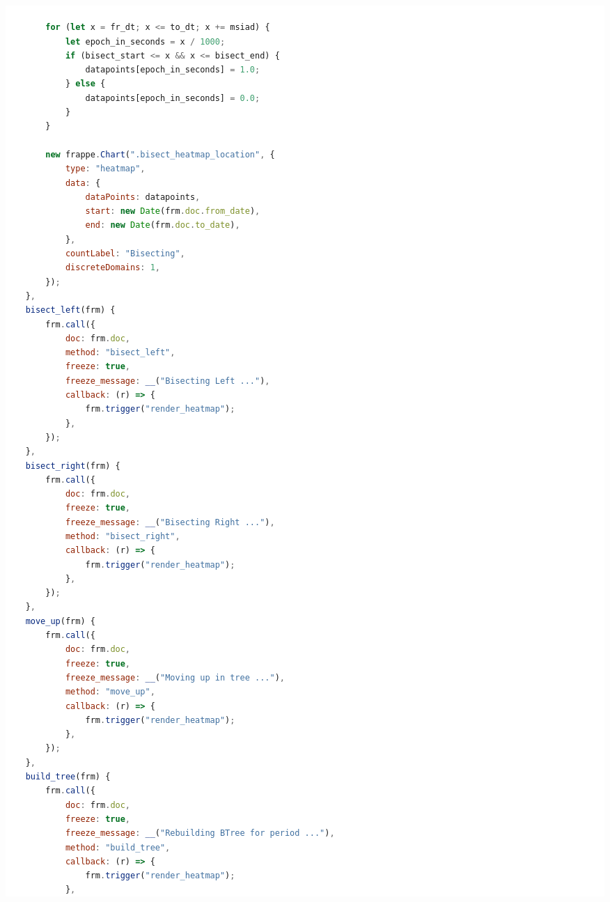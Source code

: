 ```javascript

		for (let x = fr_dt; x <= to_dt; x += msiad) {
			let epoch_in_seconds = x / 1000;
			if (bisect_start <= x && x <= bisect_end) {
				datapoints[epoch_in_seconds] = 1.0;
			} else {
				datapoints[epoch_in_seconds] = 0.0;
			}
		}

		new frappe.Chart(".bisect_heatmap_location", {
			type: "heatmap",
			data: {
				dataPoints: datapoints,
				start: new Date(frm.doc.from_date),
				end: new Date(frm.doc.to_date),
			},
			countLabel: "Bisecting",
			discreteDomains: 1,
		});
	},
	bisect_left(frm) {
		frm.call({
			doc: frm.doc,
			method: "bisect_left",
			freeze: true,
			freeze_message: __("Bisecting Left ..."),
			callback: (r) => {
				frm.trigger("render_heatmap");
			},
		});
	},
	bisect_right(frm) {
		frm.call({
			doc: frm.doc,
			freeze: true,
			freeze_message: __("Bisecting Right ..."),
			method: "bisect_right",
			callback: (r) => {
				frm.trigger("render_heatmap");
			},
		});
	},
	move_up(frm) {
		frm.call({
			doc: frm.doc,
			freeze: true,
			freeze_message: __("Moving up in tree ..."),
			method: "move_up",
			callback: (r) => {
				frm.trigger("render_heatmap");
			},
		});
	},
	build_tree(frm) {
		frm.call({
			doc: frm.doc,
			freeze: true,
			freeze_message: __("Rebuilding BTree for period ..."),
			method: "build_tree",
			callback: (r) => {
				frm.trigger("render_heatmap");
			},
```